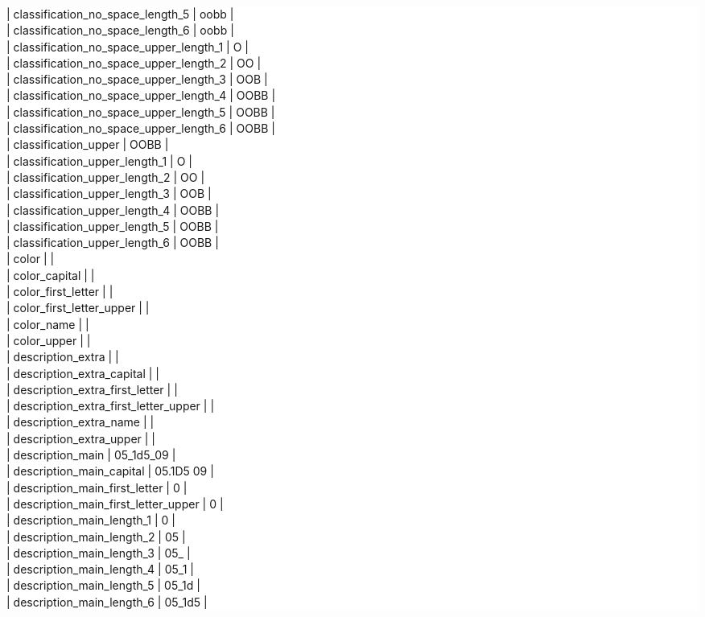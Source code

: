 | classification_no_space_length_5 | oobb |  
| classification_no_space_length_6 | oobb |  
| classification_no_space_upper_length_1 | O |  
| classification_no_space_upper_length_2 | OO |  
| classification_no_space_upper_length_3 | OOB |  
| classification_no_space_upper_length_4 | OOBB |  
| classification_no_space_upper_length_5 | OOBB |  
| classification_no_space_upper_length_6 | OOBB |  
| classification_upper | OOBB |  
| classification_upper_length_1 | O |  
| classification_upper_length_2 | OO |  
| classification_upper_length_3 | OOB |  
| classification_upper_length_4 | OOBB |  
| classification_upper_length_5 | OOBB |  
| classification_upper_length_6 | OOBB |  
| color |  |  
| color_capital |  |  
| color_first_letter |  |  
| color_first_letter_upper |  |  
| color_name |  |  
| color_upper |  |  
| description_extra |  |  
| description_extra_capital |  |  
| description_extra_first_letter |  |  
| description_extra_first_letter_upper |  |  
| description_extra_name |  |  
| description_extra_upper |  |  
| description_main | 05_1d5_09 |  
| description_main_capital | 05.1D5 09 |  
| description_main_first_letter | 0 |  
| description_main_first_letter_upper | 0 |  
| description_main_length_1 | 0 |  
| description_main_length_2 | 05 |  
| description_main_length_3 | 05_ |  
| description_main_length_4 | 05_1 |  
| description_main_length_5 | 05_1d |  
| description_main_length_6 | 05_1d5 |  